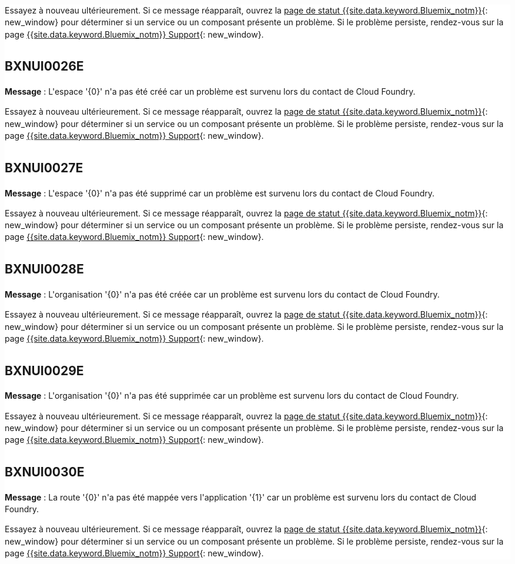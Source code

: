 Essayez à nouveau ultérieurement. Si ce message réapparaît, ouvrez la [page de statut {{site.data.keyword.Bluemix_notm}}](https://developer.ibm.com/bluemix/support/#status){: new_window} pour déterminer si un service ou un composant présente un problème. Si le problème persiste, rendez-vous sur la page [{{site.data.keyword.Bluemix_notm}} Support](http://ibm.biz/bluemixsupport){: new_window}.

## BXNUI0026E
**Message** : L'espace '{0}' n'a pas été créé car un problème est survenu lors du contact de Cloud Foundry.

Essayez à nouveau ultérieurement. Si ce message réapparaît, ouvrez la [page de statut {{site.data.keyword.Bluemix_notm}}](https://developer.ibm.com/bluemix/support/#status){: new_window} pour déterminer si un service ou un composant présente un problème. Si le problème persiste, rendez-vous sur la page [{{site.data.keyword.Bluemix_notm}} Support](http://ibm.biz/bluemixsupport){: new_window}.

## BXNUI0027E
**Message** : L'espace '{0}' n'a pas été supprimé car un problème est survenu lors du contact de Cloud Foundry.

Essayez à nouveau ultérieurement. Si ce message réapparaît, ouvrez la [page de statut {{site.data.keyword.Bluemix_notm}}](https://developer.ibm.com/bluemix/support/#status){: new_window} pour déterminer si un service ou un composant présente un problème. Si le problème persiste, rendez-vous sur la page [{{site.data.keyword.Bluemix_notm}} Support](http://ibm.biz/bluemixsupport){: new_window}.

## BXNUI0028E
**Message** : L'organisation '{0}' n'a pas été créée car un problème est survenu lors du contact de Cloud Foundry.

Essayez à nouveau ultérieurement. Si ce message réapparaît, ouvrez la [page de statut {{site.data.keyword.Bluemix_notm}}](https://developer.ibm.com/bluemix/support/#status){: new_window} pour déterminer si un service ou un composant présente un problème. Si le problème persiste, rendez-vous sur la page [{{site.data.keyword.Bluemix_notm}} Support](http://ibm.biz/bluemixsupport){: new_window}.

## BXNUI0029E
**Message** : L'organisation '{0}' n'a pas été supprimée car un problème est survenu lors du contact de Cloud Foundry.

Essayez à nouveau ultérieurement. Si ce message réapparaît, ouvrez la [page de statut {{site.data.keyword.Bluemix_notm}}](https://developer.ibm.com/bluemix/support/#status){: new_window} pour déterminer si un service ou un composant présente un problème. Si le problème persiste, rendez-vous sur la page [{{site.data.keyword.Bluemix_notm}} Support](http://ibm.biz/bluemixsupport){: new_window}.

## BXNUI0030E
**Message** : La route '{0}' n'a pas été mappée vers l'application '{1}' car un problème est survenu lors du contact de Cloud Foundry.

Essayez à nouveau ultérieurement. Si ce message réapparaît, ouvrez la [page de statut {{site.data.keyword.Bluemix_notm}}](https://developer.ibm.com/bluemix/support/#status){: new_window} pour déterminer si un service ou un composant présente un problème. Si le problème persiste, rendez-vous sur la page [{{site.data.keyword.Bluemix_notm}} Support](http://ibm.biz/bluemixsupport){: new_window}.
